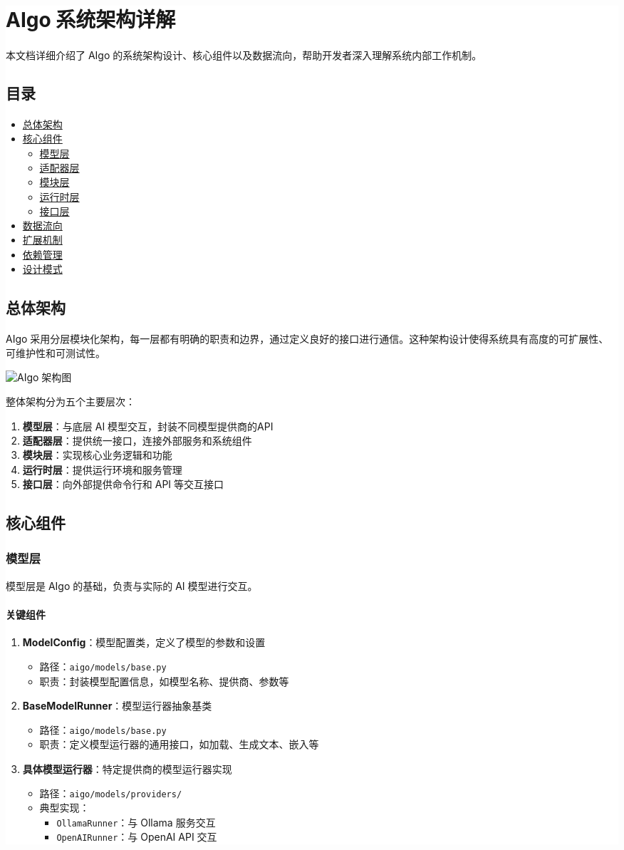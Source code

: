 # AIgo 系统架构详解

本文档详细介绍了 AIgo 的系统架构设计、核心组件以及数据流向，帮助开发者深入理解系统内部工作机制。

## 目录

- [总体架构](#总体架构)
- [核心组件](#核心组件)
  - [模型层](#模型层)
  - [适配器层](#适配器层)
  - [模块层](#模块层)
  - [运行时层](#运行时层)
  - [接口层](#接口层)
- [数据流向](#数据流向)
- [扩展机制](#扩展机制)
- [依赖管理](#依赖管理)
- [设计模式](#设计模式)

## 总体架构

AIgo 采用分层模块化架构，每一层都有明确的职责和边界，通过定义良好的接口进行通信。这种架构设计使得系统具有高度的可扩展性、可维护性和可测试性。

![AIgo 架构图](images/architecture_overview.png)

整体架构分为五个主要层次：

1. **模型层**：与底层 AI 模型交互，封装不同模型提供商的API
2. **适配器层**：提供统一接口，连接外部服务和系统组件
3. **模块层**：实现核心业务逻辑和功能
4. **运行时层**：提供运行环境和服务管理
5. **接口层**：向外部提供命令行和 API 等交互接口

## 核心组件

### 模型层

模型层是 AIgo 的基础，负责与实际的 AI 模型进行交互。

#### 关键组件

1. **ModelConfig**：模型配置类，定义了模型的参数和设置
   - 路径：`aigo/models/base.py`
   - 职责：封装模型配置信息，如模型名称、提供商、参数等

2. **BaseModelRunner**：模型运行器抽象基类
   - 路径：`aigo/models/base.py`
   - 职责：定义模型运行器的通用接口，如加载、生成文本、嵌入等

3. **具体模型运行器**：特定提供商的模型运行器实现
   - 路径：`aigo/models/providers/`
   - 典型实现：
     - `OllamaRunner`：与 Ollama 服务交互
     - `OpenAIRunner`：与 OpenAI API 交互

